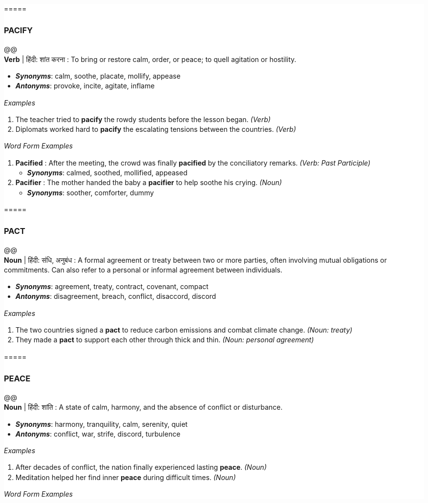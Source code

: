 =====

### PACIFY

@@  
**Verb** | हिंदी: शांत करना : To bring or restore calm, order, or peace; to quell agitation or hostility.

- ***Synonyms***: calm, soothe, placate, mollify, appease
- ***Antonyms***: provoke, incite, agitate, inflame

_Examples_

1. The teacher tried to **pacify** the rowdy students before the lesson began. _(Verb)_
2. Diplomats worked hard to **pacify** the escalating tensions between the countries. _(Verb)_

_Word Form Examples_

1. **Pacified** : After the meeting, the crowd was finally **pacified** by the conciliatory remarks. _(Verb: Past Participle)_
    - ***Synonyms***: calmed, soothed, mollified, appeased
2. **Pacifier** : The mother handed the baby a **pacifier** to help soothe his crying. _(Noun)_
    - ***Synonyms***: soother, comforter, dummy

=====

### PACT  
@@  
**Noun** | हिंदी: संधि, अनुबंध : A formal agreement or treaty between two or more parties, often involving mutual obligations or commitments. Can also refer to a personal or informal agreement between individuals.  

- ***Synonyms***: agreement, treaty, contract, covenant, compact  
- ***Antonyms***: disagreement, breach, conflict, disaccord, discord  

_Examples_  
1. The two countries signed a **pact** to reduce carbon emissions and combat climate change. *(Noun: treaty)*  
2. They made a **pact** to support each other through thick and thin. *(Noun: personal agreement)*  


=====

### PEACE

@@  
**Noun** | हिंदी: शांति : A state of calm, harmony, and the absence of conflict or disturbance.

- ***Synonyms***: harmony, tranquility, calm, serenity, quiet
- ***Antonyms***: conflict, war, strife, discord, turbulence

_Examples_

1. After decades of conflict, the nation finally experienced lasting **peace**. _(Noun)_
2. Meditation helped her find inner **peace** during difficult times. _(Noun)_

_Word Form Examples_
